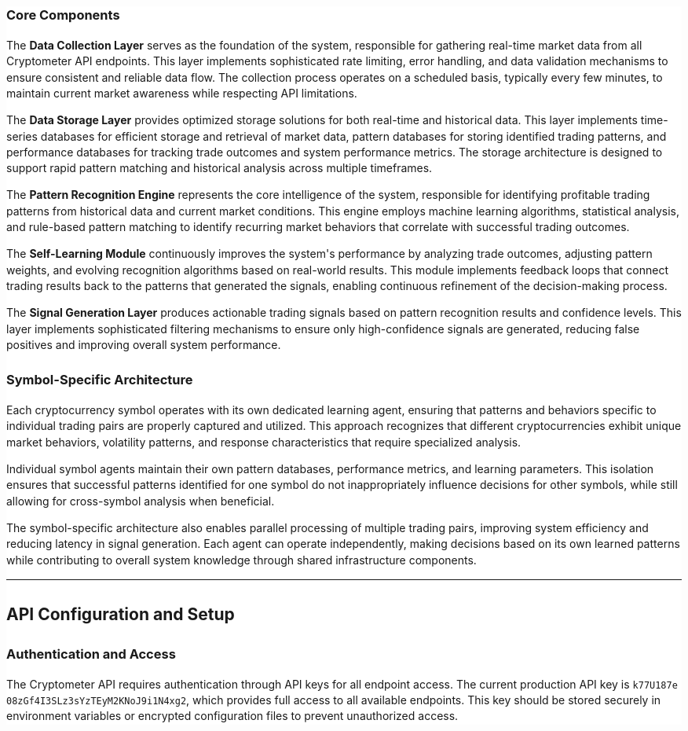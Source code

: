 ### Core Components

The **Data Collection Layer** serves as the foundation of the system, responsible for gathering real-time market data from all Cryptometer API endpoints. This layer implements sophisticated rate limiting, error handling, and data validation mechanisms to ensure consistent and reliable data flow. The collection process operates on a scheduled basis, typically every few minutes, to maintain current market awareness while respecting API limitations.

The **Data Storage Layer** provides optimized storage solutions for both real-time and historical data. This layer implements time-series databases for efficient storage and retrieval of market data, pattern databases for storing identified trading patterns, and performance databases for tracking trade outcomes and system performance metrics. The storage architecture is designed to support rapid pattern matching and historical analysis across multiple timeframes.

The **Pattern Recognition Engine** represents the core intelligence of the system, responsible for identifying profitable trading patterns from historical data and current market conditions. This engine employs machine learning algorithms, statistical analysis, and rule-based pattern matching to identify recurring market behaviors that correlate with successful trading outcomes.

The **Self-Learning Module** continuously improves the system's performance by analyzing trade outcomes, adjusting pattern weights, and evolving recognition algorithms based on real-world results. This module implements feedback loops that connect trading results back to the patterns that generated the signals, enabling continuous refinement of the decision-making process.

The **Signal Generation Layer** produces actionable trading signals based on pattern recognition results and confidence levels. This layer implements sophisticated filtering mechanisms to ensure only high-confidence signals are generated, reducing false positives and improving overall system performance.

### Symbol-Specific Architecture

Each cryptocurrency symbol operates with its own dedicated learning agent, ensuring that patterns and behaviors specific to individual trading pairs are properly captured and utilized. This approach recognizes that different cryptocurrencies exhibit unique market behaviors, volatility patterns, and response characteristics that require specialized analysis.

Individual symbol agents maintain their own pattern databases, performance metrics, and learning parameters. This isolation ensures that successful patterns identified for one symbol do not inappropriately influence decisions for other symbols, while still allowing for cross-symbol analysis when beneficial.

The symbol-specific architecture also enables parallel processing of multiple trading pairs, improving system efficiency and reducing latency in signal generation. Each agent can operate independently, making decisions based on its own learned patterns while contributing to overall system knowledge through shared infrastructure components.

---


## API Configuration and Setup

### Authentication and Access

The Cryptometer API requires authentication through API keys for all endpoint access. The current production API key is `k77U187e08zGf4I3SLz3sYzTEyM2KNoJ9i1N4xg2`, which provides full access to all available endpoints. This key should be stored securely in environment variables or encrypted configuration files to prevent unauthorized access.
